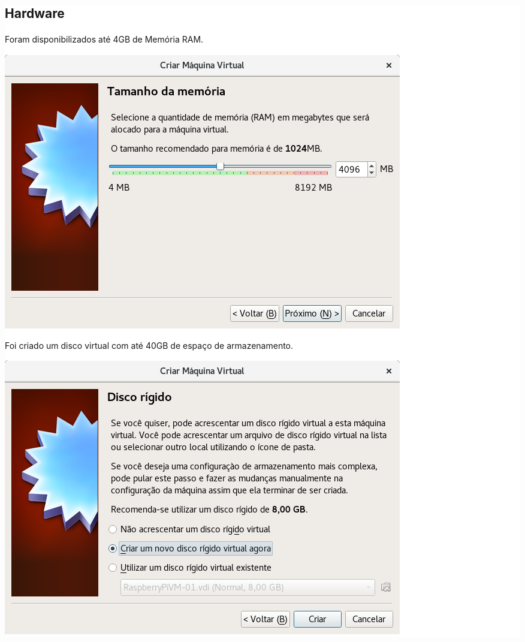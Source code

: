 ## Hardware

Foram disponibilizados até 4GB de Memória RAM.

![Imagem 2](imgs/debian9-2.png)

Foi criado um disco virtual com até 40GB de espaço de armazenamento.

![Imagem 3](imgs/debian9-3.png)
